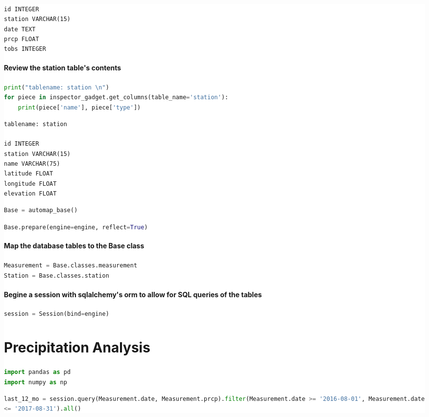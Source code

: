     id INTEGER
    station VARCHAR(15)
    date TEXT
    prcp FLOAT
    tobs INTEGER


#### Review the station table's contents
```python
print("tablename: station \n")
for piece in inspector_gadget.get_columns(table_name='station'):
    print(piece['name'], piece['type'])
```

    tablename: station

    id INTEGER
    station VARCHAR(15)
    name VARCHAR(75)
    latitude FLOAT
    longitude FLOAT
    elevation FLOAT



```python
Base = automap_base()
```


```python
Base.prepare(engine=engine, reflect=True)
```

#### Map the database tables to the Base class
```python
Measurement = Base.classes.measurement
Station = Base.classes.station
```

#### Begine a session with sqlalchemy's orm to allow for SQL queries of the tables
```python
session = Session(bind=engine)
```

# Precipitation Analysis


```python
import pandas as pd
import numpy as np
```


```python
last_12_mo = session.query(Measurement.date, Measurement.prcp).filter(Measurement.date >= '2016-08-01', Measurement.date <= '2017-08-31').all()
```
